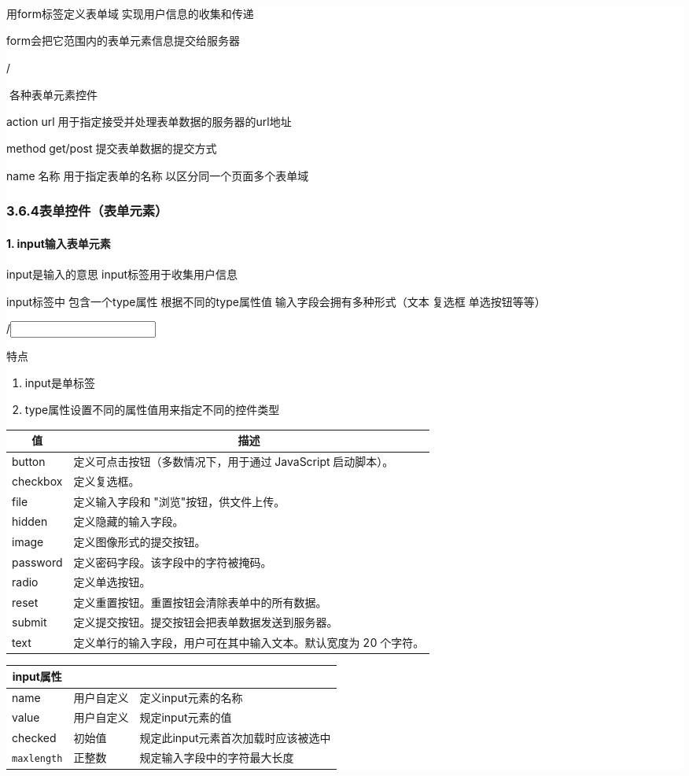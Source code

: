 用form标签定义表单域   实现用户信息的收集和传递

form会把它范围内的表单元素信息提交给服务器

/<form action="url地址" method="提交方式" name="表单域名称">

​	各种表单元素控件

</form>

action        url    用于指定接受并处理表单数据的服务器的url地址

method     get/post             提交表单数据的提交方式

name           名称                     用于指定表单的名称   以区分同一个页面多个表单域

### 3.6.4表单控件（表单元素）

#### 1. input输入表单元素

input是输入的意思     input标签用于收集用户信息

input标签中    包含一个type属性    根据不同的type属性值   输入字段会拥有多种形式（文本    复选框     单选按钮等等）

/<input type="属性值"/>

特点

1. input是单标签

2. type属性设置不同的属性值用来指定不同的控件类型

| 值       | 描述                                                         |
| -------- | ------------------------------------------------------------ |
| button   | 定义可点击按钮（多数情况下，用于通过 JavaScript 启动脚本）。 |
| checkbox | 定义复选框。                                                 |
| file     | 定义输入字段和 "浏览"按钮，供文件上传。                      |
| hidden   | 定义隐藏的输入字段。                                         |
| image    | 定义图像形式的提交按钮。                                     |
| password | 定义密码字段。该字段中的字符被掩码。                         |
| radio    | 定义单选按钮。                                               |
| reset    | 定义重置按钮。重置按钮会清除表单中的所有数据。               |
| submit   | 定义提交按钮。提交按钮会把表单数据发送到服务器。             |
| text     | 定义单行的输入字段，用户可在其中输入文本。默认宽度为 20 个字符。 |

| input属性   |            |                                     |
| ----------- | ---------- | ----------------------------------- |
| name        | 用户自定义 | 定义input元素的名称                 |
| value       | 用户自定义 | 规定input元素的值                   |
| checked     | 初始值     | 规定此input元素首次加载时应该被选中 |
| `maxlength` | 正整数     | 规定输入字段中的字符最大长度        |
